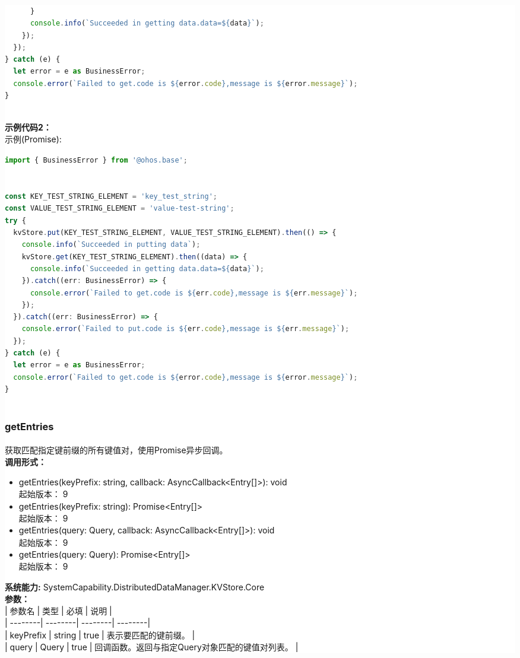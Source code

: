```ts    
      }  
      console.info(`Succeeded in getting data.data=${data}`);  
    });  
  });  
} catch (e) {  
  let error = e as BusinessError;  
  console.error(`Failed to get.code is ${error.code},message is ${error.message}`);  
}  
    
```    
  
    
 **示例代码2：**   
示例(Promise):  
```ts    
import { BusinessError } from '@ohos.base';  
  
  
const KEY_TEST_STRING_ELEMENT = 'key_test_string';  
const VALUE_TEST_STRING_ELEMENT = 'value-test-string';  
try {  
  kvStore.put(KEY_TEST_STRING_ELEMENT, VALUE_TEST_STRING_ELEMENT).then(() => {  
    console.info(`Succeeded in putting data`);  
    kvStore.get(KEY_TEST_STRING_ELEMENT).then((data) => {  
      console.info(`Succeeded in getting data.data=${data}`);  
    }).catch((err: BusinessError) => {  
      console.error(`Failed to get.code is ${err.code},message is ${err.message}`);  
    });  
  }).catch((err: BusinessError) => {  
    console.error(`Failed to put.code is ${err.code},message is ${err.message}`);  
  });  
} catch (e) {  
  let error = e as BusinessError;  
  console.error(`Failed to get.code is ${error.code},message is ${error.message}`);  
}  
    
```    
  
    
### getEntries    
获取匹配指定键前缀的所有键值对，使用Promise异步回调。  
 **调用形式：**     
    
- getEntries(keyPrefix: string, callback: AsyncCallback\<Entry[]>): void    
起始版本： 9    
- getEntries(keyPrefix: string): Promise\<Entry[]>    
起始版本： 9    
- getEntries(query: Query, callback: AsyncCallback\<Entry[]>): void    
起始版本： 9    
- getEntries(query: Query): Promise\<Entry[]>    
起始版本： 9  
  
 **系统能力:**  SystemCapability.DistributedDataManager.KVStore.Core    
 **参数：**     
| 参数名 | 类型 | 必填 | 说明 |  
| --------| --------| --------| --------|  
| keyPrefix | string | true | 表示要匹配的键前缀。 |  
| query | Query | true | 回调函数。返回与指定Query对象匹配的键值对列表。 |  
    